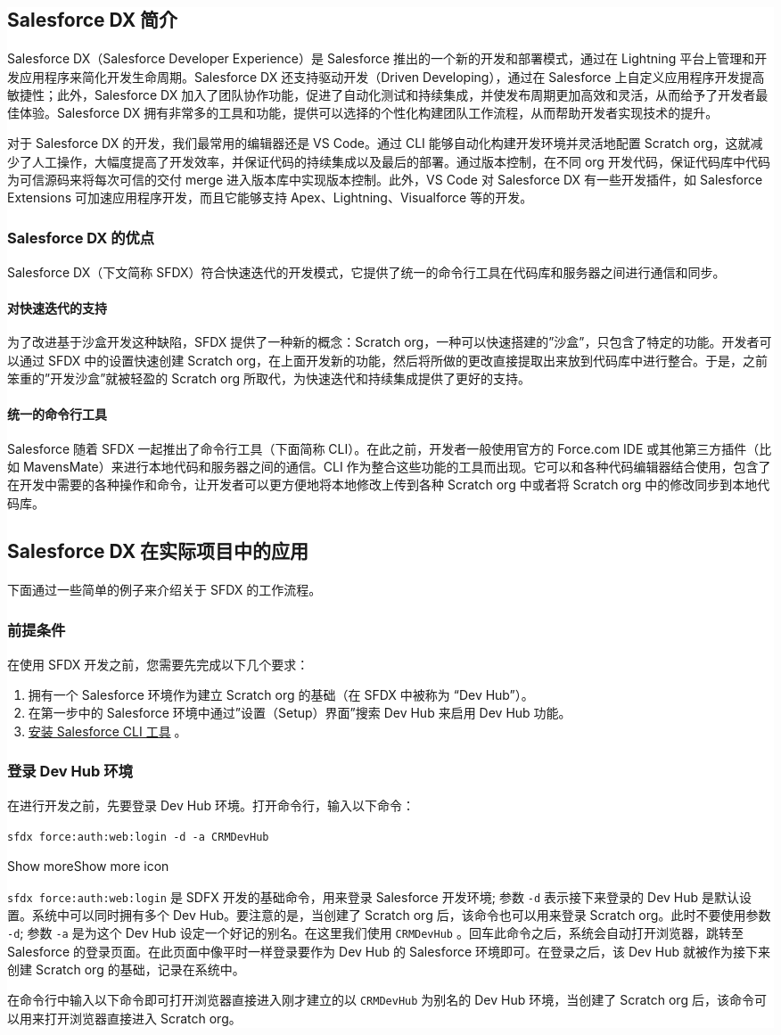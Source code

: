 ## Salesforce DX 简介

Salesforce DX（Salesforce Developer Experience）是 Salesforce 推出的一个新的开发和部署模式，通过在 Lightning 平台上管理和开发应用程序来简化开发生命周期。Salesforce DX 还支持驱动开发（Driven Developing），通过在 Salesforce 上自定义应用程序开发提高敏捷性；此外，Salesforce DX 加入了团队协作功能，促进了自动化测试和持续集成，并使发布周期更加高效和灵活，从而给予了开发者最佳体验。Salesforce DX 拥有非常多的工具和功能，提供可以选择的个性化构建团队工作流程，从而帮助开发者实现技术的提升。

对于 Salesforce DX 的开发，我们最常用的编辑器还是 VS Code。通过 CLI 能够自动化构建开发环境并灵活地配置 Scratch org，这就减少了人工操作，大幅度提高了开发效率，并保证代码的持续集成以及最后的部署。通过版本控制，在不同 org 开发代码，保证代码库中代码为可信源码来将每次可信的交付 merge 进入版本库中实现版本控制。此外，VS Code 对 Salesforce DX 有一些开发插件，如 Salesforce Extensions 可加速应用程序开发，而且它能够支持 Apex、Lightning、Visualforce 等的开发。

### Salesforce DX 的优点

Salesforce DX（下文简称 SFDX）符合快速迭代的开发模式，它提供了统一的命令行工具在代码库和服务器之间进行通信和同步。

#### 对快速迭代的支持

为了改进基于沙盒开发这种缺陷，SFDX 提供了一种新的概念：Scratch org，一种可以快速搭建的”沙盒”，只包含了特定的功能。开发者可以通过 SFDX 中的设置快速创建 Scratch org，在上面开发新的功能，然后将所做的更改直接提取出来放到代码库中进行整合。于是，之前笨重的”开发沙盒”就被轻盈的 Scratch org 所取代，为快速迭代和持续集成提供了更好的支持。

#### 统一的命令行工具

Salesforce 随着 SFDX 一起推出了命令行工具（下面简称 CLI）。在此之前，开发者一般使用官方的 Force.com IDE 或其他第三方插件（比如 MavensMate）来进行本地代码和服务器之间的通信。CLI 作为整合这些功能的工具而出现。它可以和各种代码编辑器结合使用，包含了在开发中需要的各种操作和命令，让开发者可以更方便地将本地修改上传到各种 Scratch org 中或者将 Scratch org 中的修改同步到本地代码库。

## Salesforce DX 在实际项目中的应用

下面通过一些简单的例子来介绍关于 SFDX 的工作流程。

### 前提条件

在使用 SFDX 开发之前，您需要先完成以下几个要求：

1. 拥有一个 Salesforce 环境作为建立 Scratch org 的基础（在 SFDX 中被称为 “Dev Hub”）。
2. 在第一步中的 Salesforce 环境中通过”设置（Setup）界面”搜索 Dev Hub 来启用 Dev Hub 功能。
3. [安装 Salesforce CLI 工具](http://www.salesforce.com/) 。

### 登录 Dev Hub 环境

在进行开发之前，先要登录 Dev Hub 环境。打开命令行，输入以下命令：

```
sfdx force:auth:web:login -d -a CRMDevHub

```

Show moreShow more icon

`sfdx force:auth:web:login` 是 SDFX 开发的基础命令，用来登录 Salesforce 开发环境; 参数 `-d` 表示接下来登录的 Dev Hub 是默认设置。系统中可以同时拥有多个 Dev Hub。要注意的是，当创建了 Scratch org 后，该命令也可以用来登录 Scratch org。此时不要使用参数 `-d`; 参数 `-a` 是为这个 Dev Hub 设定一个好记的别名。在这里我们使用 `CRMDevHub` 。回车此命令之后，系统会自动打开浏览器，跳转至 Salesforce 的登录页面。在此页面中像平时一样登录要作为 Dev Hub 的 Salesforce 环境即可。在登录之后，该 Dev Hub 就被作为接下来创建 Scratch org 的基础，记录在系统中。

在命令行中输入以下命令即可打开浏览器直接进入刚才建立的以 `CRMDevHub` 为别名的 Dev Hub 环境，当创建了 Scratch org 后，该命令可以用来打开浏览器直接进入 Scratch org。
